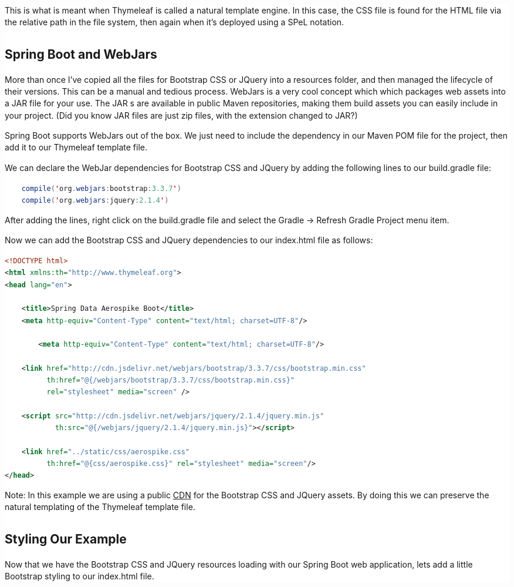 This is what is meant when Thymeleaf is called a natural template engine. In this case, the CSS file is found for the HTML file via the relative path in the file system, then again when it’s deployed using a SPeL notation.

## Spring Boot and WebJars
More than once I’ve copied all the files for Bootstrap CSS or JQuery into a resources folder, and then managed the lifecycle of their versions. This can be a manual and tedious process. WebJars is a very cool concept which which packages web assets into a JAR file for your use. The JAR s are available in public Maven repositories, making them build assets you can easily include in your project. (Did you know JAR files are just zip files, with the extension changed to JAR?)

Spring Boot supports WebJars out of the box. We just need to include the dependency in our Maven POM file for the project, then add it to our Thymeleaf template file.

We can declare the WebJar dependencies for Bootstrap CSS and JQuery by adding the following lines to our build.gradle file:
```java
    compile('org.webjars:bootstrap:3.3.7')
    compile('org.webjars:jquery:2.1.4')
```
After adding the lines, right click on the build.gradle file and select the Gradle -> Refresh Gradle Project menu item. 

Now we can add the Bootstrap CSS and JQuery dependencies to our index.html file as follows:
```xml
<!DOCTYPE html>
<html xmlns:th="http://www.thymeleaf.org">
<head lang="en">

    <title>Spring Data Aerospike Boot</title>
    <meta http-equiv="Content-Type" content="text/html; charset=UTF-8"/>

        <meta http-equiv="Content-Type" content="text/html; charset=UTF-8"/>

    <link href="http://cdn.jsdelivr.net/webjars/bootstrap/3.3.7/css/bootstrap.min.css"
          th:href="@{/webjars/bootstrap/3.3.7/css/bootstrap.min.css}"
          rel="stylesheet" media="screen" />

    <script src="http://cdn.jsdelivr.net/webjars/jquery/2.1.4/jquery.min.js"
            th:src="@{/webjars/jquery/2.1.4/jquery.min.js}"></script>

    <link href="../static/css/aerospike.css"
          th:href="@{css/aerospike.css}" rel="stylesheet" media="screen"/>
</head>
```
Note: In this example  we are using a public [CDN](https://en.wikipedia.org/wiki/Content_delivery_network) for the Bootstrap CSS and JQuery assets. By doing this we can preserve the natural templating of the Thymeleaf template file.

## Styling Our Example
Now that we have the Bootstrap CSS and JQuery resources loading with our Spring Boot web application, lets add a little Bootstrap styling to our index.html file.
